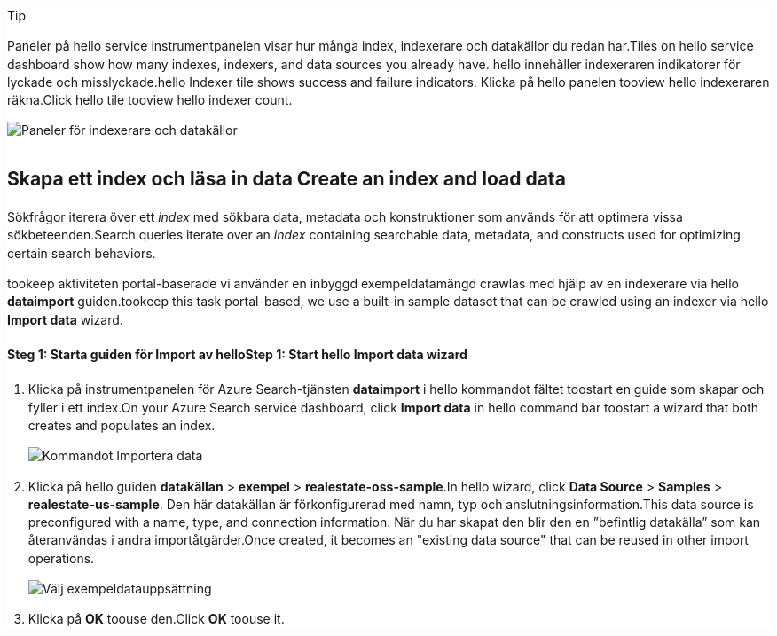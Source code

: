 > [!TIP] 
> <span data-ttu-id="ed752-131">Paneler på hello service instrumentpanelen visar hur många index, indexerare och datakällor du redan har.</span><span class="sxs-lookup"><span data-stu-id="ed752-131">Tiles on hello service dashboard show how many indexes, indexers, and data sources you already have.</span></span> <span data-ttu-id="ed752-132">hello innehåller indexeraren indikatorer för lyckade och misslyckade.</span><span class="sxs-lookup"><span data-stu-id="ed752-132">hello Indexer tile shows success and failure indicators.</span></span> <span data-ttu-id="ed752-133">Klicka på hello panelen tooview hello indexeraren räkna.</span><span class="sxs-lookup"><span data-stu-id="ed752-133">Click hello tile tooview hello indexer count.</span></span> 
>
> ![Paneler för indexerare och datakällor][1]
>

## <span data-ttu-id="ed752-135"><a name="create-index"></a> Skapa ett index och läsa in data</span><span class="sxs-lookup"><span data-stu-id="ed752-135"><a name="create-index"></a> Create an index and load data</span></span>
<span data-ttu-id="ed752-136">Sökfrågor iterera över ett *index* med sökbara data, metadata och konstruktioner som används för att optimera vissa sökbeteenden.</span><span class="sxs-lookup"><span data-stu-id="ed752-136">Search queries iterate over an *index* containing searchable data, metadata, and constructs used for optimizing certain search behaviors.</span></span>

<span data-ttu-id="ed752-137">tookeep aktiviteten portal-baserade vi använder en inbyggd exempeldatamängd crawlas med hjälp av en indexerare via hello **dataimport** guiden.</span><span class="sxs-lookup"><span data-stu-id="ed752-137">tookeep this task portal-based, we use a built-in sample dataset that can be crawled using an indexer via hello **Import data** wizard.</span></span> 

#### <a name="step-1-start-hello-import-data-wizard"></a><span data-ttu-id="ed752-138">Steg 1: Starta guiden för Import av hello</span><span class="sxs-lookup"><span data-stu-id="ed752-138">Step 1: Start hello Import data wizard</span></span>
1. <span data-ttu-id="ed752-139">Klicka på instrumentpanelen för Azure Search-tjänsten **dataimport** i hello kommandot fältet toostart en guide som skapar och fyller i ett index.</span><span class="sxs-lookup"><span data-stu-id="ed752-139">On your Azure Search service dashboard, click **Import data** in hello command bar toostart a wizard that both creates and populates an index.</span></span>
   
    ![Kommandot Importera data][2]

2. <span data-ttu-id="ed752-141">Klicka på hello guiden **datakällan** > **exempel** > **realestate-oss-sample**.</span><span class="sxs-lookup"><span data-stu-id="ed752-141">In hello wizard, click **Data Source** > **Samples** > **realestate-us-sample**.</span></span> <span data-ttu-id="ed752-142">Den här datakällan är förkonfigurerad med namn, typ och anslutningsinformation.</span><span class="sxs-lookup"><span data-stu-id="ed752-142">This data source is preconfigured with a name, type, and connection information.</span></span> <span data-ttu-id="ed752-143">När du har skapat den blir den en ”befintlig datakälla” som kan återanvändas i andra importåtgärder.</span><span class="sxs-lookup"><span data-stu-id="ed752-143">Once created, it becomes an "existing data source" that can be reused in other import operations.</span></span>

    ![Välj exempeldatauppsättning][9]

3. <span data-ttu-id="ed752-145">Klicka på **OK** toouse den.</span><span class="sxs-lookup"><span data-stu-id="ed752-145">Click **OK** toouse it.</span></span>


[1]: ./media/search-get-started-portal/tiles-indexers-datasources2.png
[2]: ./media/search-get-started-portal/import-data-cmd2.png
[3]: ./media/search-get-started-portal/realestateindex2.png
[4]: ./media/search-get-started-portal/indexers-inprogress2.png
[5]: ./media/search-get-started-portal/search-explorer-cmd2.png
[6]: ./media/search-get-started-portal/search-explorer-changeindex-se2.png
[7]: ./media/search-get-started-portal/search-explorer-query2.png
[8]: ./media/search-get-started-portal/realestate-indexer2.png
[9]: ./media/search-get-started-portal/import-datasource-sample2.png